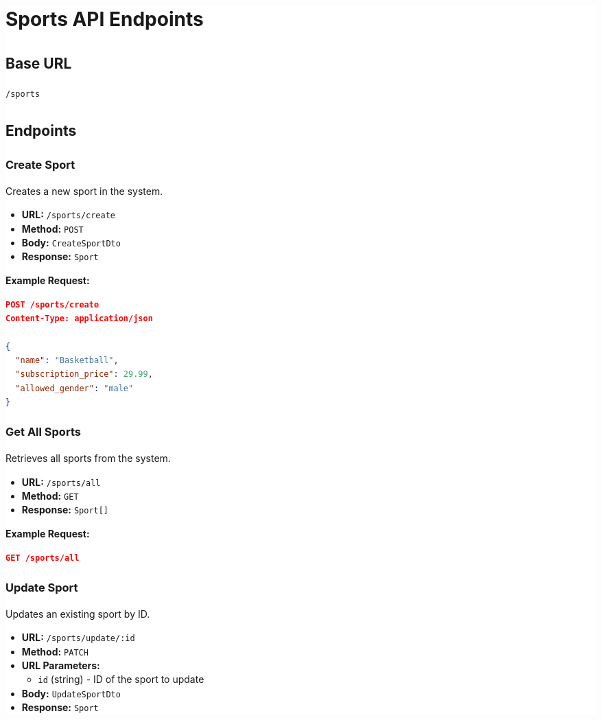 



# Sports API Endpoints

## Base URL
```
/sports
```

## Endpoints

### Create Sport
Creates a new sport in the system.

- **URL:** `/sports/create`
- **Method:** `POST`
- **Body:** `CreateSportDto`
- **Response:** `Sport`

**Example Request:**
```json
POST /sports/create
Content-Type: application/json

{
  "name": "Basketball",
  "subscription_price": 29.99,
  "allowed_gender": "male"
}
```

### Get All Sports
Retrieves all sports from the system.

- **URL:** `/sports/all`
- **Method:** `GET`
- **Response:** `Sport[]`

**Example Request:**
```json
GET /sports/all
```

### Update Sport
Updates an existing sport by ID.

- **URL:** `/sports/update/:id`
- **Method:** `PATCH`
- **URL Parameters:** 
  - `id` (string) - ID of the sport to update
- **Body:** `UpdateSportDto`
- **Response:** `Sport`
